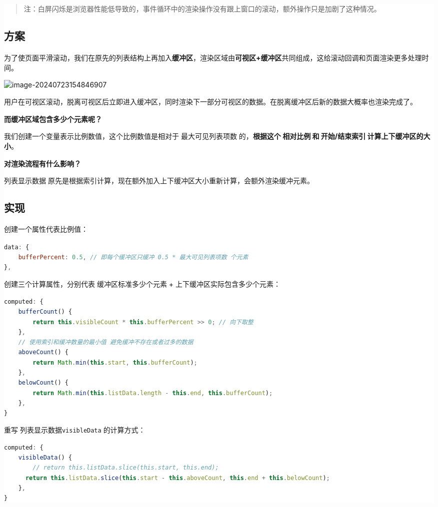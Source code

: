 > 注：白屏闪烁是浏览器性能低导致的，事件循环中的渲染操作没有跟上窗口的滚动，额外操作只是加剧了这种情况。

## 方案

为了使页面平滑滚动，我们在原先的列表结构上再加入**缓冲区**，渲染区域由**可视区+缓冲区**共同组成，这给滚动回调和页面渲染更多处理时间。



![image-20240723154846907](https://s2.loli.net/2024/07/23/5Pcrx6Eof4QnpaX.png)

用户在可视区滚动，脱离可视区后立即进入缓冲区，同时渲染下一部分可视区的数据。在脱离缓冲区后新的数据大概率也渲染完成了。

**而缓冲区域包含多少个元素呢？**

我们创建一个变量表示比例数值，这个比例数值是相对于 最大可见列表项数 的，**根据这个 相对比例 和 开始/结束索引 计算上下缓冲区的大小**。

**对渲染流程有什么影响？**

列表显示数据 原先是根据索引计算，现在额外加入上下缓冲区大小重新计算，会额外渲染缓冲元素。

## 实现

创建一个属性代表比例值：

```javascript
data: {
    bufferPercent: 0.5, // 即每个缓冲区只缓冲 0.5 * 最大可见列表项数 个元素
},
```

创建三个计算属性，分别代表 缓冲区标准多少个元素 + 上下缓冲区实际包含多少个元素：

```javascript
computed: {
    bufferCount() {
        return this.visibleCount * this.bufferPercent >> 0; // 向下取整
    },
    // 使用索引和缓冲数量的最小值 避免缓冲不存在或者过多的数据
    aboveCount() {
        return Math.min(this.start, this.bufferCount);
    },
    belowCount() {
        return Math.min(this.listData.length - this.end, this.bufferCount);
    },
}
```

重写 列表显示数据`visibleData` 的计算方式：

```javascript
computed: {
    visibleData() {
        // return this.listData.slice(this.start, this.end);
      return this.listData.slice(this.start - this.aboveCount, this.end + this.belowCount);
    },
}
```

